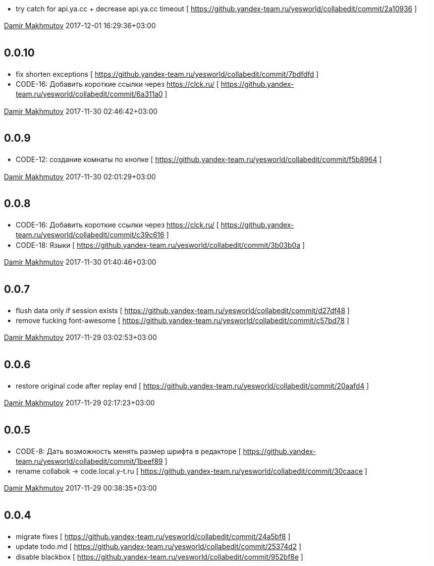  * try catch for api.ya.cc + decrease api.ya.cc timeout  [ https://github.yandex-team.ru/yesworld/collabedit/commit/2a10936 ]

[Damir Makhmutov](http://staff/yesworld@yandex-team.ru) 2017-12-01 16:29:36+03:00

0.0.10
------
 * fix shorten exceptions                                    [ https://github.yandex-team.ru/yesworld/collabedit/commit/7bdfdfd ]
 * CODE-16: Добавить короткие ссылки через https://clck.ru/  [ https://github.yandex-team.ru/yesworld/collabedit/commit/6a311a0 ]

[Damir Makhmutov](http://staff/yesworld@yandex-team.ru) 2017-11-30 02:46:42+03:00

0.0.9
-----
 * CODE-12: создание комнаты по кнопке  [ https://github.yandex-team.ru/yesworld/collabedit/commit/f5b8964 ]

[Damir Makhmutov](http://staff/yesworld@yandex-team.ru) 2017-11-30 02:01:29+03:00

0.0.8
-----
 * CODE-16: Добавить короткие ссылки через https://clck.ru/  [ https://github.yandex-team.ru/yesworld/collabedit/commit/c39c616 ]
 * CODE-18: Языки                                            [ https://github.yandex-team.ru/yesworld/collabedit/commit/3b03b0a ]

[Damir Makhmutov](http://staff/yesworld@yandex-team.ru) 2017-11-30 01:40:46+03:00

0.0.7
-----
 * flush data only if session exists  [ https://github.yandex-team.ru/yesworld/collabedit/commit/d27df48 ]
 * remove fucking font-awesome        [ https://github.yandex-team.ru/yesworld/collabedit/commit/c57bd78 ]

[Damir Makhmutov](http://staff/yesworld@yandex-team.ru) 2017-11-29 03:02:53+03:00

0.0.6
-----
 * restore original code after replay end  [ https://github.yandex-team.ru/yesworld/collabedit/commit/20aafd4 ]

[Damir Makhmutov](http://staff/yesworld@yandex-team.ru) 2017-11-29 02:17:23+03:00

0.0.5
-----
 * CODE-8: Дать возможность менять размер шрифта в редакторе  [ https://github.yandex-team.ru/yesworld/collabedit/commit/1beef89 ]
 * rename collabok -> code.local.y-t.ru                       [ https://github.yandex-team.ru/yesworld/collabedit/commit/30caace ]

[Damir Makhmutov](http://staff/yesworld@yandex-team.ru) 2017-11-29 00:38:35+03:00

0.0.4
-----
 * migrate fixes     [ https://github.yandex-team.ru/yesworld/collabedit/commit/24a5bf8 ]
 * update todo.md    [ https://github.yandex-team.ru/yesworld/collabedit/commit/25374d2 ]
 * disable blackbox  [ https://github.yandex-team.ru/yesworld/collabedit/commit/952bf8e ]
